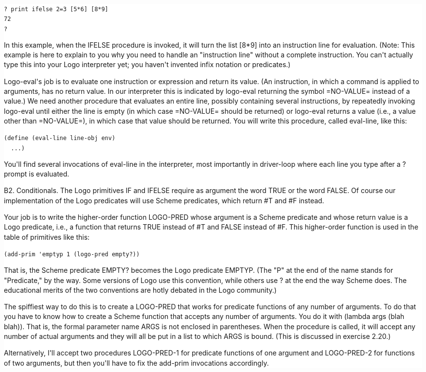 	? print ifelse 2=3 [5*6] [8*9]
	72
	?

In this example, when the IFELSE procedure is invoked, it will turn the
list [8*9] into an instruction line for evaluation.  (Note:  This example
is here to explain to you why you need to handle an "instruction line"
without a complete instruction.  You can't actually type this into your
Logo interpreter yet; you haven't invented infix notation or predicates.)

Logo-eval's job is to evaluate one instruction or expression and return
its value.  (An instruction, in which a command is applied to arguments,
has no return value.  In our interpreter this is indicated by logo-eval
returning the symbol =NO-VALUE= instead of a value.)  We need another
procedure that evaluates an entire line, possibly containing several
instructions, by repeatedly invoking logo-eval until either the line is
empty (in which case =NO-VALUE= should be returned) or logo-eval returns
a value (i.e., a value other than =NO-VALUE=), in which case that value
should be returned.  You will write this procedure, called eval-line,
like this:

	(define (eval-line line-obj env)
	  ...)

You'll find several invocations of eval-line in the interpreter, most
importantly in driver-loop where each line you type after a ? prompt
is evaluated.


B2.  Conditionals.  The Logo primitives IF and IFELSE require as argument
the word TRUE or the word FALSE.  Of course our implementation of the Logo
predicates will use Scheme predicates, which return #T and #F instead.

Your job is to write the higher-order function LOGO-PRED whose argument is
a Scheme predicate and whose return value is a Logo predicate, i.e., a
function that returns TRUE instead of #T and FALSE instead of #F.  This
higher-order function is used in the table of primitives like this:

	(add-prim 'emptyp 1 (logo-pred empty?))

That is, the Scheme predicate EMPTY? becomes the Logo predicate EMPTYP.
(The "P" at the end of the name stands for "Predicate," by the way.  Some
versions of Logo use this convention, while others use ? at the end the way
Scheme does.  The educational merits of the two conventions are hotly
debated in the Logo community.)

The spiffiest way to do this is to create a LOGO-PRED that works for
predicate functions of any number of arguments.  To do that you have
to know how to create a Scheme function that accepts any number of arguments.
You do it with (lambda args (blah blah)).  That is, the formal parameter
name ARGS is not enclosed in parentheses.  When the procedure is called,
it will accept any number of actual arguments and they will all be put in a
list to which ARGS is bound.  (This is discussed in exercise 2.20.)

Alternatively, I'll accept two procedures LOGO-PRED-1 for predicate functions
of one argument and LOGO-PRED-2 for functions of two arguments, but then
you'll have to fix the add-prim invocations accordingly.
